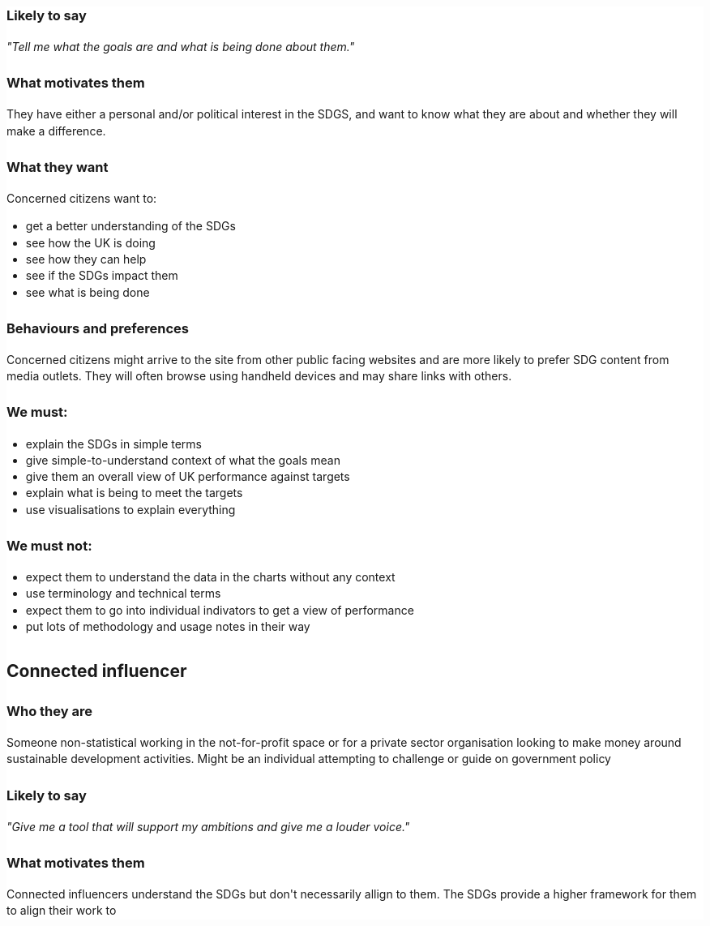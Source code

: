 ### Likely to say
*"Tell me what the goals are and what is being done about them."*

### What motivates them
They have either a personal and/or political interest in the SDGS, and want to know what they are about and whether they will make a difference.

### What they want
Concerned citizens want to:

* get a better understanding of the SDGs
* see how the UK is doing
* see how they can help
* see if the SDGs impact them
* see what is being done

### Behaviours and preferences
Concerned citizens might arrive to the site from other public facing websites and are more likely to prefer SDG content from media outlets. They will often browse using handheld devices and may share links with others.

### We must:

* explain the SDGs in simple terms
* give simple-to-understand context of what the goals mean
* give them an overall view of UK performance against targets
* explain what is being to meet the targets
* use visualisations to explain everything

### We must not:

* expect them to understand the data in the charts without any context
* use terminology and technical terms
* expect them to go into individual indivators to get a view of performance
* put lots of methodology and usage notes in their way


## Connected influencer
### Who they are
Someone non-statistical working in the not-for-profit space or for a private sector organisation looking to make money around sustainable development activities. Might be an individual attempting to challenge or guide on government policy

### Likely to say
*"Give me a tool that will support my ambitions and give me a louder voice."*

### What motivates them
Connected influencers understand the SDGs but don't necessarily allign to them. The SDGs provide a higher framework for them to align their work to
